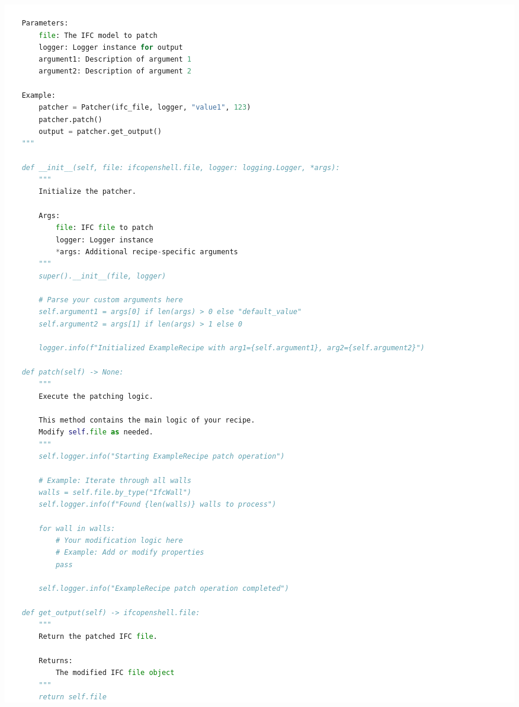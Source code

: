 ```python
    
    Parameters:
        file: The IFC model to patch
        logger: Logger instance for output
        argument1: Description of argument 1
        argument2: Description of argument 2
    
    Example:
        patcher = Patcher(ifc_file, logger, "value1", 123)
        patcher.patch()
        output = patcher.get_output()
    """
    
    def __init__(self, file: ifcopenshell.file, logger: logging.Logger, *args):
        """
        Initialize the patcher.
        
        Args:
            file: IFC file to patch
            logger: Logger instance
            *args: Additional recipe-specific arguments
        """
        super().__init__(file, logger)
        
        # Parse your custom arguments here
        self.argument1 = args[0] if len(args) > 0 else "default_value"
        self.argument2 = args[1] if len(args) > 1 else 0
        
        logger.info(f"Initialized ExampleRecipe with arg1={self.argument1}, arg2={self.argument2}")
    
    def patch(self) -> None:
        """
        Execute the patching logic.
        
        This method contains the main logic of your recipe.
        Modify self.file as needed.
        """
        self.logger.info("Starting ExampleRecipe patch operation")
        
        # Example: Iterate through all walls
        walls = self.file.by_type("IfcWall")
        self.logger.info(f"Found {len(walls)} walls to process")
        
        for wall in walls:
            # Your modification logic here
            # Example: Add or modify properties
            pass
        
        self.logger.info("ExampleRecipe patch operation completed")
    
    def get_output(self) -> ifcopenshell.file:
        """
        Return the patched IFC file.
        
        Returns:
            The modified IFC file object
        """
        return self.file
```
